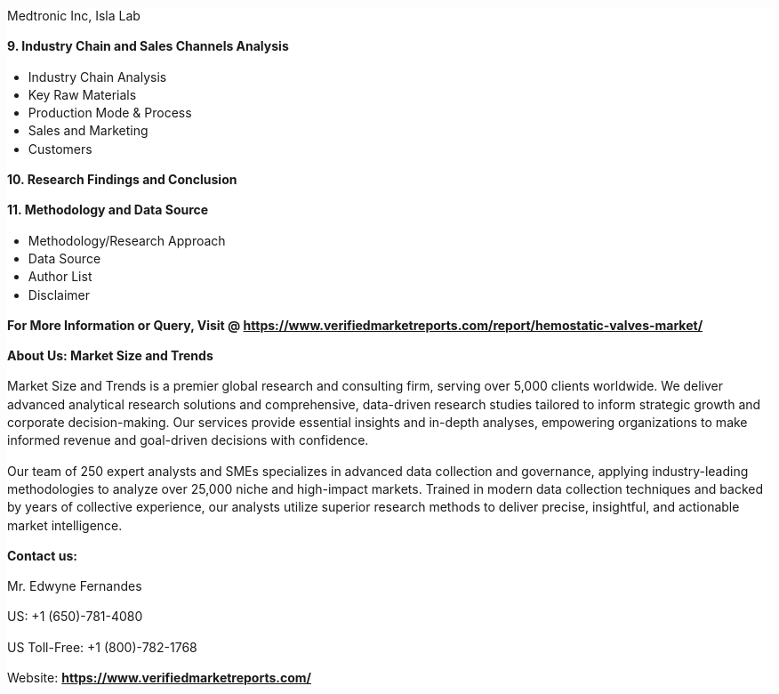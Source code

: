 Medtronic Inc, Isla Lab</strong></p><p><strong>9. Industry Chain and Sales Channels Analysis</strong></p><ul><li>Industry Chain Analysis</li><li>Key Raw Materials</li><li>Production Mode &amp; Process</li><li>Sales and Marketing</li><li>Customers</li></ul><p><strong>10. Research Findings and Conclusion</strong></p><p><strong>11. Methodology and Data Source</strong></p><ul><li>Methodology/Research Approach</li><li>Data Source</li><li>Author List</li><li>Disclaimer</li></ul></p><p><strong>For More Information or Query, Visit @ <a href="https://www.verifiedmarketreports.com/report/hemostatic-valves-market/">https://www.verifiedmarketreports.com/report/hemostatic-valves-market/</a></strong></p><p><strong>About Us: Market Size and Trends</strong></p><p>Market Size and Trends is a premier global research and consulting firm, serving over 5,000 clients worldwide. We deliver advanced analytical research solutions and comprehensive, data-driven research studies tailored to inform strategic growth and corporate decision-making. Our services provide essential insights and in-depth analyses, empowering organizations to make informed revenue and goal-driven decisions with confidence.</p><p>Our team of 250 expert analysts and SMEs specializes in advanced data collection and governance, applying industry-leading methodologies to analyze over 25,000 niche and high-impact markets. Trained in modern data collection techniques and backed by years of collective experience, our analysts utilize superior research methods to deliver precise, insightful, and actionable market intelligence.</p><p><strong>Contact us:</strong></p><p>Mr. Edwyne Fernandes</p><p>US: +1 (650)-781-4080</p><p>US Toll-Free: +1 (800)-782-1768</p><p>Website: <strong><a href="https://www.verifiedmarketreports.com/">https://www.verifiedmarketreports.com/</a></strong></p>
